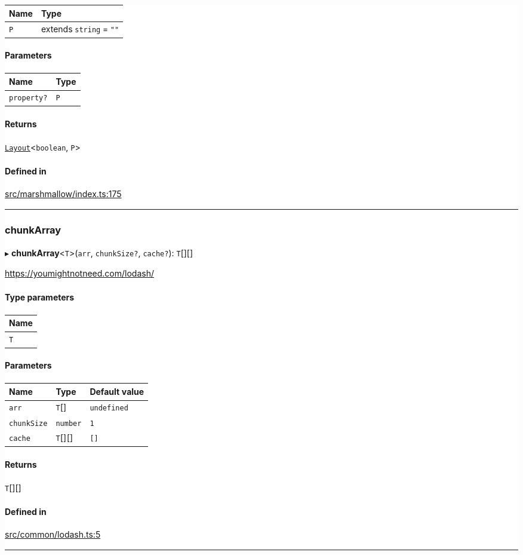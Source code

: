 | Name | Type |
| :------ | :------ |
| `P` | extends `string` = ``""`` |

#### Parameters

| Name | Type |
| :------ | :------ |
| `property?` | `P` |

#### Returns

[`Layout`](modules.md#layout)<`boolean`, `P`\>

#### Defined in

[src/marshmallow/index.ts:175](https://github.com/raydium-io/raydium-sdk/blob/3d95730/src/marshmallow/index.ts#L175)

___

### chunkArray

▸ **chunkArray**<`T`\>(`arr`, `chunkSize?`, `cache?`): `T`[][]

https://youmightnotneed.com/lodash/

#### Type parameters

| Name |
| :------ |
| `T` |

#### Parameters

| Name | Type | Default value |
| :------ | :------ | :------ |
| `arr` | `T`[] | `undefined` |
| `chunkSize` | `number` | `1` |
| `cache` | `T`[][] | `[]` |

#### Returns

`T`[][]

#### Defined in

[src/common/lodash.ts:5](https://github.com/raydium-io/raydium-sdk/blob/3d95730/src/common/lodash.ts#L5)

___
